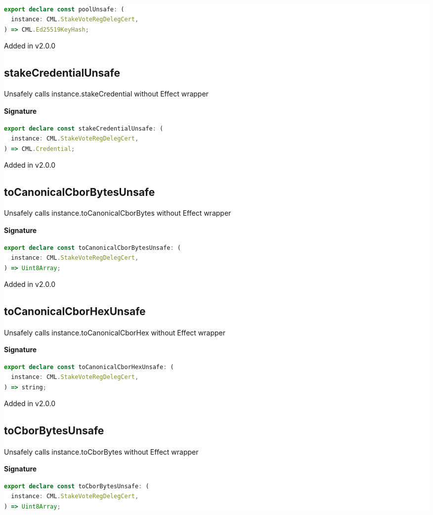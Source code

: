 ```ts
export declare const poolUnsafe: (
  instance: CML.StakeVoteRegDelegCert,
) => CML.Ed25519KeyHash;
```

Added in v2.0.0

## stakeCredentialUnsafe

Unsafely calls instance.stakeCredential without Effect wrapper

**Signature**

```ts
export declare const stakeCredentialUnsafe: (
  instance: CML.StakeVoteRegDelegCert,
) => CML.Credential;
```

Added in v2.0.0

## toCanonicalCborBytesUnsafe

Unsafely calls instance.toCanonicalCborBytes without Effect wrapper

**Signature**

```ts
export declare const toCanonicalCborBytesUnsafe: (
  instance: CML.StakeVoteRegDelegCert,
) => Uint8Array;
```

Added in v2.0.0

## toCanonicalCborHexUnsafe

Unsafely calls instance.toCanonicalCborHex without Effect wrapper

**Signature**

```ts
export declare const toCanonicalCborHexUnsafe: (
  instance: CML.StakeVoteRegDelegCert,
) => string;
```

Added in v2.0.0

## toCborBytesUnsafe

Unsafely calls instance.toCborBytes without Effect wrapper

**Signature**

```ts
export declare const toCborBytesUnsafe: (
  instance: CML.StakeVoteRegDelegCert,
) => Uint8Array;
```
